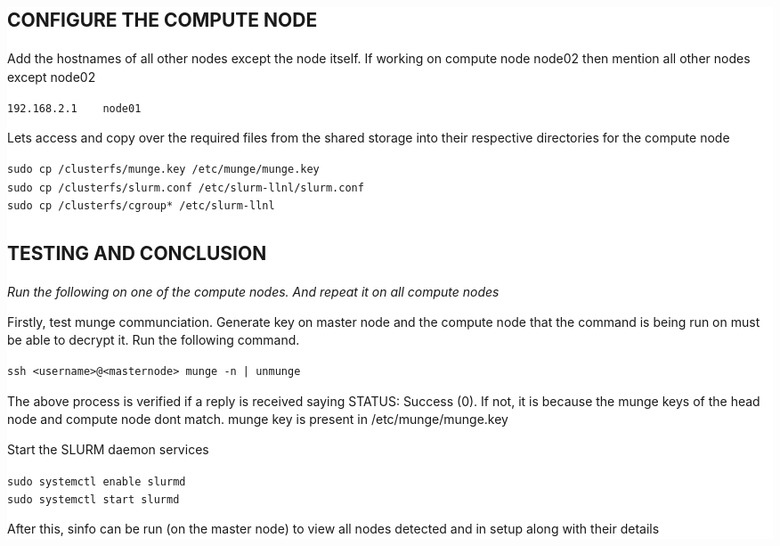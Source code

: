 ## CONFIGURE THE COMPUTE NODE

Add the hostnames of all other nodes except the node itself. If working on compute node node02 then mention all other nodes except node02

```
192.168.2.1    node01
```

Lets access and copy over the required files from the shared storage into their respective directories for the compute node

```
sudo cp /clusterfs/munge.key /etc/munge/munge.key
sudo cp /clusterfs/slurm.conf /etc/slurm-llnl/slurm.conf
sudo cp /clusterfs/cgroup* /etc/slurm-llnl
```

## TESTING AND CONCLUSION

<i>Run the following on one of the compute nodes. And repeat it on all compute nodes</i>

Firstly, test munge communciation. Generate key on master node and the compute node that the command is being run on must be able to decrypt it. Run the following command.

```
ssh <username>@<masternode> munge -n | unmunge
```

The above process is verified if a reply is received saying STATUS: Success (0). If not, it is because the munge keys of the head node and compute node dont match. munge key is present in /etc/munge/munge.key

Start the SLURM daemon services
```
sudo systemctl enable slurmd
sudo systemctl start slurmd
```

After this, sinfo can be run (on the master node) to view all nodes detected and in setup along with their details











